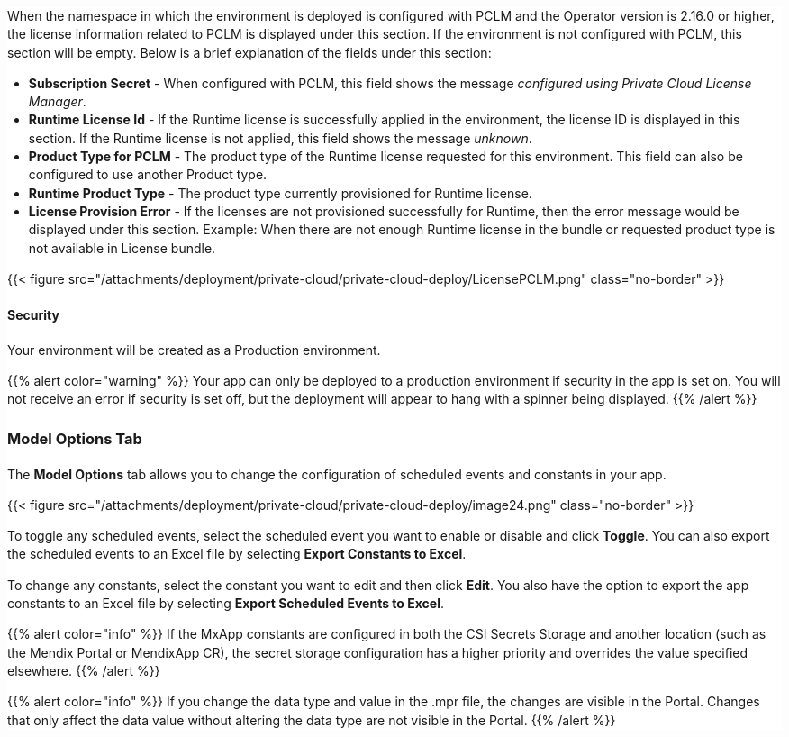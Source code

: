 When the namespace in which the environment is deployed is configured with PCLM and the Operator version is 2.16.0 or higher, the license information related to PCLM is displayed under this section. If the environment is not configured with PCLM, this section will be empty. Below is a brief explanation of the fields under this section:

* **Subscription Secret** - When configured with PCLM, this field shows the message *configured using Private Cloud License Manager*.
* **Runtime License Id** - If the Runtime license is successfully applied in the environment, the license ID is displayed in this section. If the Runtime license is not applied, this field shows the message *unknown*.
* **Product Type for PCLM** - The product type of the Runtime license requested for this environment. This field can also be configured to use another Product type.
* **Runtime Product Type** - The product type currently provisioned for Runtime license.
* **License Provision Error** - If the licenses are not provisioned successfully for Runtime, then the error message would be displayed under this section. Example: When there are not enough Runtime license in the bundle or requested product type is not available in License bundle.

{{< figure src="/attachments/deployment/private-cloud/private-cloud-deploy/LicensePCLM.png" class="no-border" >}}

#### Security

Your environment will be created as a Production environment.

{{% alert color="warning" %}}
Your app can only be deployed to a production environment if [security in the app is set on](/refguide/app-security/). You will not receive an error if security is set off, but the deployment will appear to hang with a spinner being displayed.
{{% /alert %}}

### Model Options Tab

The **Model Options** tab allows you to change the configuration of scheduled events and constants in your app.

{{< figure src="/attachments/deployment/private-cloud/private-cloud-deploy/image24.png" class="no-border" >}}

To toggle any scheduled events, select the scheduled event you want to enable or disable and click **Toggle**. You can also export the scheduled events to an Excel file by selecting **Export Constants to Excel**.

To change any constants, select the constant you want to edit and then click **Edit**. You also have the option to export the app constants to an Excel file by selecting **Export Scheduled Events to Excel**.

{{% alert color="info" %}}
If the MxApp constants are configured in both the CSI Secrets Storage and another location (such as the Mendix Portal or MendixApp CR), the secret storage configuration has a higher priority and overrides the value specified elsewhere.
{{% /alert %}}

{{% alert color="info" %}}
If you change the data type and value in the .mpr file, the changes are visible in the Portal. Changes that only affect the data value without altering the data type are not visible in the Portal.
{{% /alert %}}
